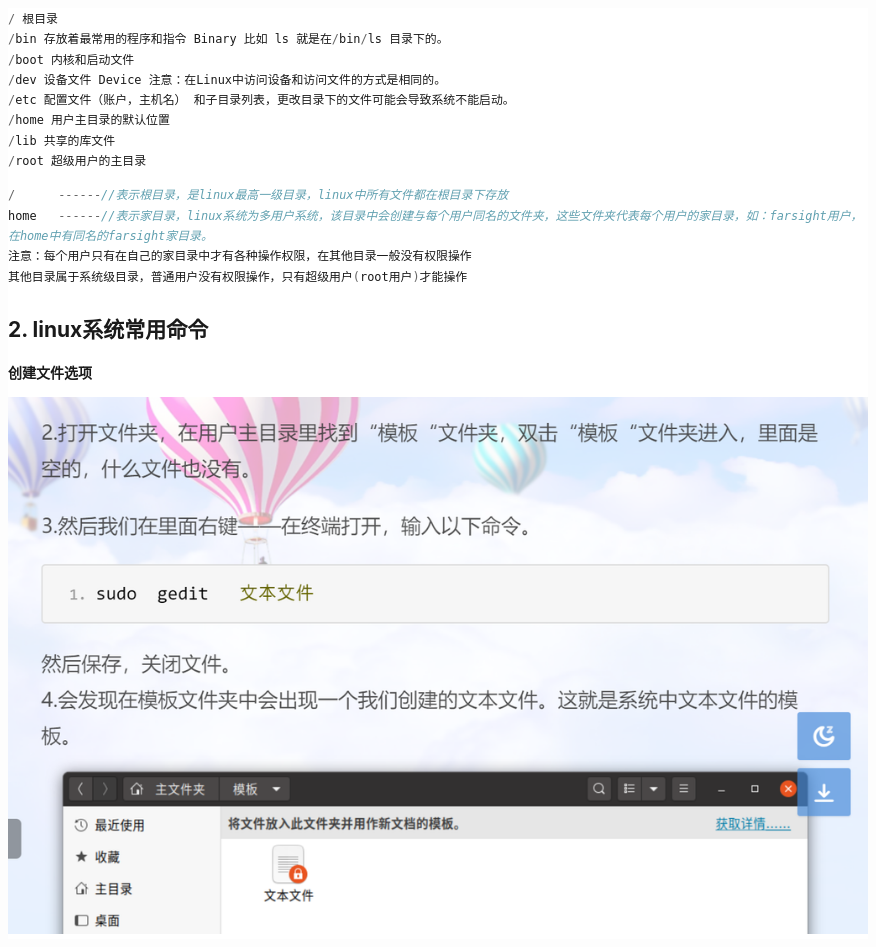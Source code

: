 ```c
/ 根目录   
/bin 存放着最常用的程序和指令 Binary 比如 ls 就是在/bin/ls 目录下的。
/boot 内核和启动文件
/dev 设备文件 Device 注意：在Linux中访问设备和访问文件的方式是相同的。
/etc 配置文件（账户，主机名） 和子目录列表，更改目录下的文件可能会导致系统不能启动。
/home 用户主目录的默认位置
/lib 共享的库文件
/root 超级用户的主目录    
```

```c
/      ------//表示根目录，是linux最高一级目录，linux中所有文件都在根目录下存放
home   ------//表示家目录，linux系统为多用户系统，该目录中会创建与每个用户同名的文件夹，这些文件夹代表每个用户的家目录，如：farsight用户，在home中有同名的farsight家目录。
注意：每个用户只有在自己的家目录中才有各种操作权限，在其他目录一般没有权限操作
其他目录属于系统级目录，普通用户没有权限操作，只有超级用户(root用户)才能操作
```



## 2. linux系统常用命令

**创建文件选项**

![image-20230711155027788](picture/image-20230711155027788.png)
